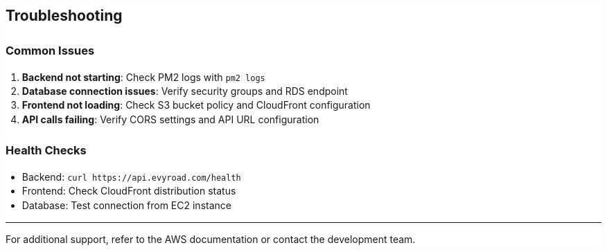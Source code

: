 ## Troubleshooting

### Common Issues

1. **Backend not starting**: Check PM2 logs with `pm2 logs`
2. **Database connection issues**: Verify security groups and RDS endpoint
3. **Frontend not loading**: Check S3 bucket policy and CloudFront configuration
4. **API calls failing**: Verify CORS settings and API URL configuration

### Health Checks
- Backend: `curl https://api.evyroad.com/health`
- Frontend: Check CloudFront distribution status
- Database: Test connection from EC2 instance

---

For additional support, refer to the AWS documentation or contact the development team.

